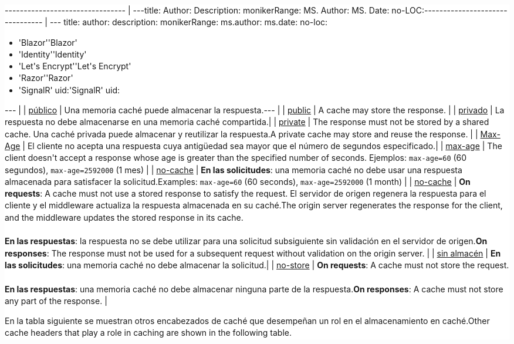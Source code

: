 <span data-ttu-id="4c36d-299">-------------------------------- | ---title: Author: Description: monikerRange: MS. Author: MS. Date: no-LOC:</span><span class="sxs-lookup"><span data-stu-id="4c36d-299">-------------------------------- | --- title: author: description: monikerRange: ms.author: ms.date: no-loc:</span></span>
- <span data-ttu-id="4c36d-300">'Blazor'</span><span class="sxs-lookup"><span data-stu-id="4c36d-300">'Blazor'</span></span>
- <span data-ttu-id="4c36d-301">'Identity'</span><span class="sxs-lookup"><span data-stu-id="4c36d-301">'Identity'</span></span>
- <span data-ttu-id="4c36d-302">'Let's Encrypt'</span><span class="sxs-lookup"><span data-stu-id="4c36d-302">'Let's Encrypt'</span></span>
- <span data-ttu-id="4c36d-303">'Razor'</span><span class="sxs-lookup"><span data-stu-id="4c36d-303">'Razor'</span></span>
- <span data-ttu-id="4c36d-304">'SignalR' uid:</span><span class="sxs-lookup"><span data-stu-id="4c36d-304">'SignalR' uid:</span></span> 

<span data-ttu-id="4c36d-305">--- | | [público](https://tools.ietf.org/html/rfc7234#section-5.2.2.5) | Una memoria caché puede almacenar la respuesta.</span><span class="sxs-lookup"><span data-stu-id="4c36d-305">--- | | [public](https://tools.ietf.org/html/rfc7234#section-5.2.2.5)   | A cache may store the response.</span></span> <span data-ttu-id="4c36d-306">| | [privado](https://tools.ietf.org/html/rfc7234#section-5.2.2.6) | La respuesta no debe almacenarse en una memoria caché compartida.</span><span class="sxs-lookup"><span data-stu-id="4c36d-306">| | [private](https://tools.ietf.org/html/rfc7234#section-5.2.2.6)  | The response must not be stored by a shared cache.</span></span> <span data-ttu-id="4c36d-307">Una caché privada puede almacenar y reutilizar la respuesta.</span><span class="sxs-lookup"><span data-stu-id="4c36d-307">A private cache may store and reuse the response.</span></span> <span data-ttu-id="4c36d-308">| | [Max-Age](https://tools.ietf.org/html/rfc7234#section-5.2.1.1) | El cliente no acepta una respuesta cuya antigüedad sea mayor que el número de segundos especificado.</span><span class="sxs-lookup"><span data-stu-id="4c36d-308">| | [max-age](https://tools.ietf.org/html/rfc7234#section-5.2.1.1)  | The client doesn't accept a response whose age is greater than the specified number of seconds.</span></span> <span data-ttu-id="4c36d-309">Ejemplos: `max-age=60` (60 segundos), `max-age=2592000` (1 mes) | | [no-cache](https://tools.ietf.org/html/rfc7234#section-5.2.1.4)  |  **En las solicitudes**: una memoria caché no debe usar una respuesta almacenada para satisfacer la solicitud.</span><span class="sxs-lookup"><span data-stu-id="4c36d-309">Examples: `max-age=60` (60 seconds), `max-age=2592000` (1 month) | | [no-cache](https://tools.ietf.org/html/rfc7234#section-5.2.1.4) | **On requests**: A cache must not use a stored response to satisfy the request.</span></span> <span data-ttu-id="4c36d-310">El servidor de origen regenera la respuesta para el cliente y el middleware actualiza la respuesta almacenada en su caché.</span><span class="sxs-lookup"><span data-stu-id="4c36d-310">The origin server regenerates the response for the client, and the middleware updates the stored response in its cache.</span></span><br><br><span data-ttu-id="4c36d-311">**En las respuestas**: la respuesta no se debe utilizar para una solicitud subsiguiente sin validación en el servidor de origen.</span><span class="sxs-lookup"><span data-stu-id="4c36d-311">**On responses**: The response must not be used for a subsequent request without validation on the origin server.</span></span> <span data-ttu-id="4c36d-312">| | [sin almacén](https://tools.ietf.org/html/rfc7234#section-5.2.1.5)  |  **En las solicitudes**: una memoria caché no debe almacenar la solicitud.</span><span class="sxs-lookup"><span data-stu-id="4c36d-312">| | [no-store](https://tools.ietf.org/html/rfc7234#section-5.2.1.5) | **On requests**: A cache must not store the request.</span></span><br><br><span data-ttu-id="4c36d-313">**En las respuestas**: una memoria caché no debe almacenar ninguna parte de la respuesta.</span><span class="sxs-lookup"><span data-stu-id="4c36d-313">**On responses**: A cache must not store any part of the response.</span></span> |

<span data-ttu-id="4c36d-314">En la tabla siguiente se muestran otros encabezados de caché que desempeñan un rol en el almacenamiento en caché.</span><span class="sxs-lookup"><span data-stu-id="4c36d-314">Other cache headers that play a role in caching are shown in the following table.</span></span>
